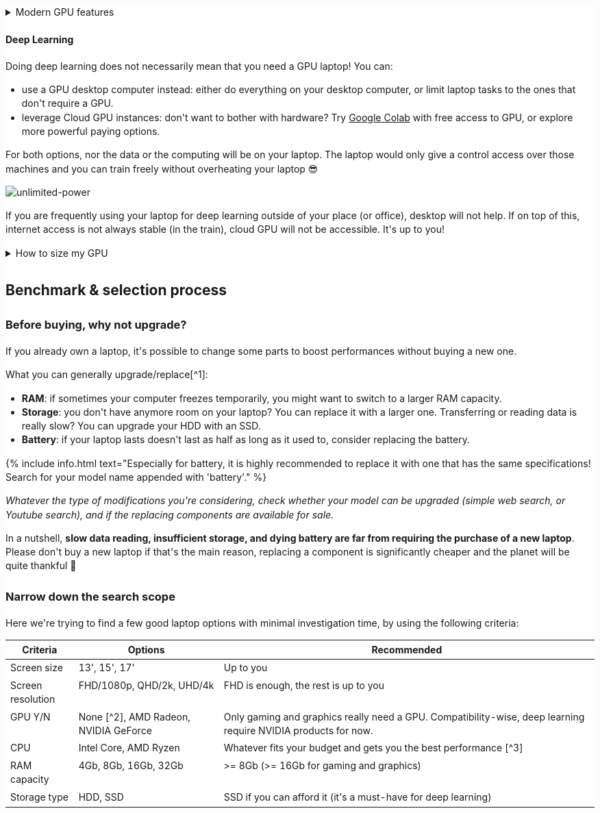 <details><summary>Modern GPU features</summary></details>

#### Deep Learning

Doing deep learning does not necessarily mean that you need a GPU laptop! You can:
- use a GPU desktop computer instead: either do everything on your desktop computer, or limit laptop tasks to the ones that don't require a GPU.
- leverage Cloud GPU instances: don't want to bother with hardware? Try <a href="https://colab.research.google.com/notebooks/gpu.ipynb">Google Colab</a> with free access to GPU, or explore more powerful paying options.

For both options, nor the data or the computing will be on your laptop. The laptop would only give a control access over those machines and you can train freely without overheating your laptop :sunglasses:

![unlimited-power](https://media4.giphy.com/media/3o84sq21TxDH6PyYms/giphy.gif?cid=ecf05e47cf6fbhh0178nxfjvjf2ha228rn3xrf4eb08ljyia&rid=giphy.gif&ct=g)

If you are frequently using your laptop for deep learning outside of your place (or office), desktop will not help. If on top of this, internet access is not always stable (in the train), cloud GPU will not be accessible. It's up to you!

<details><summary>How to size my GPU</summary></details>


## Benchmark & selection process

### Before buying, why not upgrade?

If you already own a laptop, it's possible to change some parts to boost performances without buying a new one.

What you can generally upgrade/replace[^1]:
- **RAM**: if sometimes your computer freezes temporarily, you might want to switch to a larger RAM capacity.
- **Storage**: you don't have anymore room on your laptop? You can replace it with a larger one. Transferring or reading data is really slow? You can upgrade your HDD with an SSD.
- **Battery**: if your laptop lasts doesn't last as half as long as it used to, consider replacing the battery.

{% include info.html text="Especially for battery, it is highly recommended to replace it with one that has the same specifications! Search for your model name appended with 'battery'." %}

*Whatever the type of modifications you're considering, check whether your model can be upgraded (simple web search, or Youtube search), and if the replacing components are available for sale.*

In a nutshell, **slow data reading, insufficient storage, and dying battery are far from requiring the purchase of a new laptop**. Please don't buy a new laptop if that's the main reason, replacing a component is significantly cheaper and the planet will be quite thankful :green_heart:


### Narrow down the search scope
Here we're trying to find a few good laptop options with minimal investigation time, by using the following criteria:

| Criteria | Options | Recommended |
|-|-|-|
| Screen size | 13', 15', 17' | Up to you |
| Screen resolution | FHD/1080p, QHD/2k, UHD/4k | FHD is enough, the rest is up to you |
| GPU Y/N | None [^2], AMD Radeon, NVIDIA GeForce | Only gaming and graphics really need a GPU. Compatibility-wise, deep learning require NVIDIA products for now. |
| CPU | Intel Core, AMD Ryzen | Whatever fits your budget and gets you the best performance [^3] |
| RAM capacity | 4Gb, 8Gb, 16Gb, 32Gb | >= 8Gb (>= 16Gb for gaming and graphics) |
| Storage type | HDD, SSD | SSD if you can afford it (it's a must-have for deep learning) |